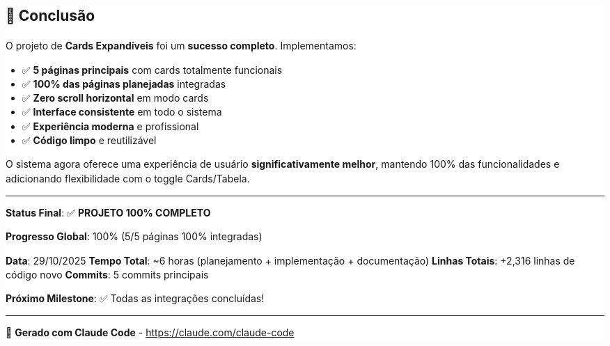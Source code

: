 
## 🎉 Conclusão

O projeto de **Cards Expandíveis** foi um **sucesso completo**. Implementamos:

- ✅ **5 páginas principais** com cards totalmente funcionais
- ✅ **100% das páginas planejadas** integradas
- ✅ **Zero scroll horizontal** em modo cards
- ✅ **Interface consistente** em todo o sistema
- ✅ **Experiência moderna** e profissional
- ✅ **Código limpo** e reutilizável

O sistema agora oferece uma experiência de usuário **significativamente melhor**, mantendo 100% das funcionalidades e adicionando flexibilidade com o toggle Cards/Tabela.

---

**Status Final**: ✅ **PROJETO 100% COMPLETO**

**Progresso Global**: 100% (5/5 páginas 100% integradas)

**Data**: 29/10/2025
**Tempo Total**: ~6 horas (planejamento + implementação + documentação)
**Linhas Totais**: +2,316 linhas de código novo
**Commits**: 5 commits principais

**Próximo Milestone**: ✅ Todas as integrações concluídas!

---

🤖 **Gerado com Claude Code** - https://claude.com/claude-code
